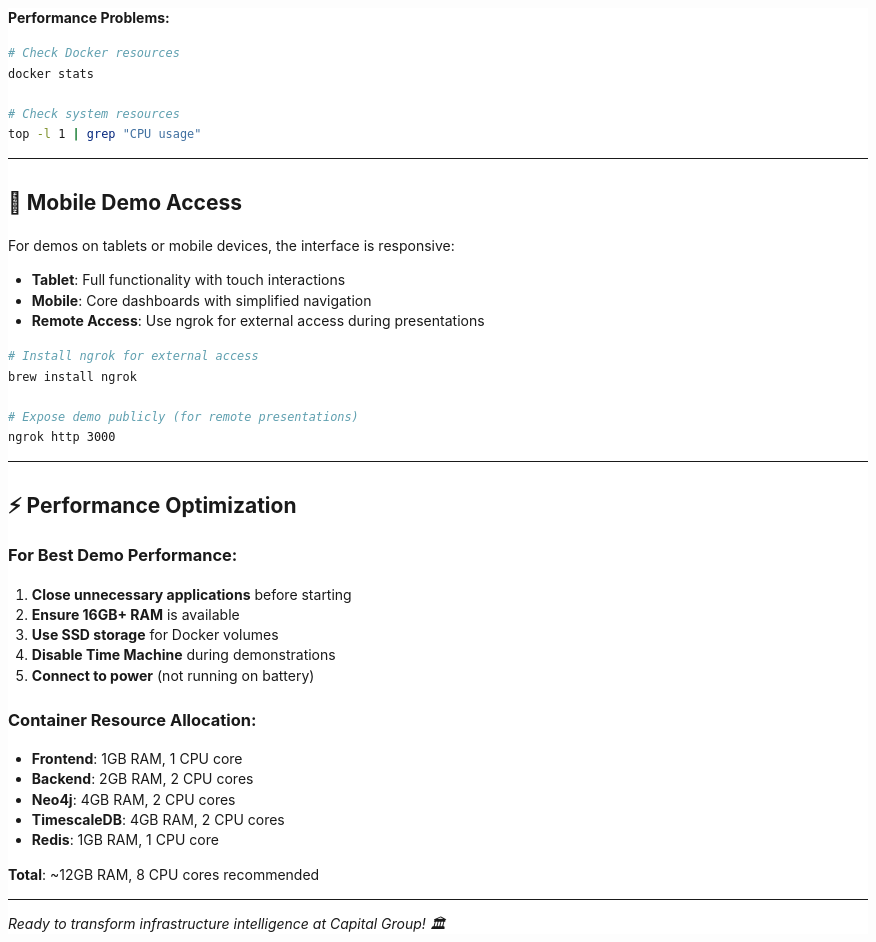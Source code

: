 **Performance Problems:**
```bash
# Check Docker resources
docker stats

# Check system resources
top -l 1 | grep "CPU usage"
```

---

## 📱 Mobile Demo Access

For demos on tablets or mobile devices, the interface is responsive:

- **Tablet**: Full functionality with touch interactions
- **Mobile**: Core dashboards with simplified navigation
- **Remote Access**: Use ngrok for external access during presentations

```bash
# Install ngrok for external access
brew install ngrok

# Expose demo publicly (for remote presentations)
ngrok http 3000
```

---

## ⚡ Performance Optimization

### For Best Demo Performance:
1. **Close unnecessary applications** before starting
2. **Ensure 16GB+ RAM** is available
3. **Use SSD storage** for Docker volumes
4. **Disable Time Machine** during demonstrations
5. **Connect to power** (not running on battery)

### Container Resource Allocation:
- **Frontend**: 1GB RAM, 1 CPU core
- **Backend**: 2GB RAM, 2 CPU cores  
- **Neo4j**: 4GB RAM, 2 CPU cores
- **TimescaleDB**: 4GB RAM, 2 CPU cores
- **Redis**: 1GB RAM, 1 CPU core

**Total**: ~12GB RAM, 8 CPU cores recommended

---

*Ready to transform infrastructure intelligence at Capital Group! 🏛️*